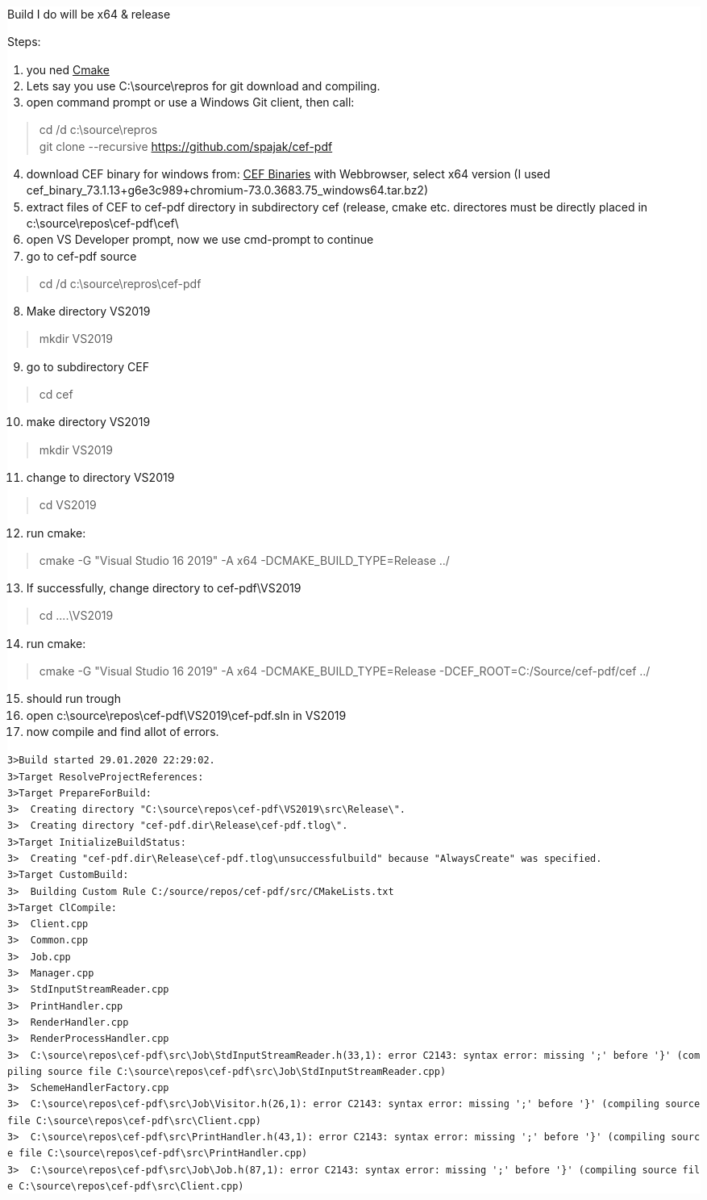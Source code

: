 Build I do will be x64 & release

Steps:
1. you ned [Cmake](https://cmake.org/download/)
2. Lets say you use C:\source\repros for git download and compiling.
3. open command prompt or use a Windows Git client, then call:
> cd /d c:\source\repros\
> git clone --recursive https://github.com/spajak/cef-pdf
4. download CEF binary for windows from: [CEF Binaries](http://opensource.spotify.com/cefbuilds/index.html) with Webbrowser, select x64 version
(I used cef_binary_73.1.13+g6e3c989+chromium-73.0.3683.75_windows64.tar.bz2)
5. extract files of CEF to cef-pdf directory in subdirectory cef
(release, cmake etc. directores must be directly placed in c:\source\repos\cef-pdf\cef\
6. open VS Developer prompt, now we use cmd-prompt to continue
7. go to cef-pdf source
>cd /d c:\source\repros\cef-pdf
8. Make directory VS2019
>mkdir VS2019
9. go to subdirectory CEF
>cd cef
10. make directory VS2019
>mkdir VS2019
11. change to directory VS2019
>cd VS2019
12. run cmake:
> cmake -G "Visual Studio 16 2019" -A x64 -DCMAKE_BUILD_TYPE=Release  ../
13. If successfully, change directory to cef-pdf\VS2019
>cd ..\..\VS2019
14. run cmake:
>cmake -G "Visual Studio 16 2019" -A x64 -DCMAKE_BUILD_TYPE=Release -DCEF_ROOT=C:/Source/cef-pdf/cef ../
15. should run trough
16. open c:\source\repos\cef-pdf\VS2019\cef-pdf.sln in VS2019
17. now compile and find allot of errors.
```3>------ Build started: Project: cef-pdf, Configuration: Release x64 ------
3>Build started 29.01.2020 22:29:02.
3>Target ResolveProjectReferences:
3>Target PrepareForBuild:
3>  Creating directory "C:\source\repos\cef-pdf\VS2019\src\Release\".
3>  Creating directory "cef-pdf.dir\Release\cef-pdf.tlog\".
3>Target InitializeBuildStatus:
3>  Creating "cef-pdf.dir\Release\cef-pdf.tlog\unsuccessfulbuild" because "AlwaysCreate" was specified.
3>Target CustomBuild:
3>  Building Custom Rule C:/source/repos/cef-pdf/src/CMakeLists.txt
3>Target ClCompile:
3>  Client.cpp
3>  Common.cpp
3>  Job.cpp
3>  Manager.cpp
3>  StdInputStreamReader.cpp
3>  PrintHandler.cpp
3>  RenderHandler.cpp
3>  RenderProcessHandler.cpp
3>  C:\source\repos\cef-pdf\src\Job\StdInputStreamReader.h(33,1): error C2143: syntax error: missing ';' before '}' (compiling source file C:\source\repos\cef-pdf\src\Job\StdInputStreamReader.cpp)
3>  SchemeHandlerFactory.cpp
3>  C:\source\repos\cef-pdf\src\Job\Visitor.h(26,1): error C2143: syntax error: missing ';' before '}' (compiling source file C:\source\repos\cef-pdf\src\Client.cpp)
3>  C:\source\repos\cef-pdf\src\PrintHandler.h(43,1): error C2143: syntax error: missing ';' before '}' (compiling source file C:\source\repos\cef-pdf\src\PrintHandler.cpp)
3>  C:\source\repos\cef-pdf\src\Job\Job.h(87,1): error C2143: syntax error: missing ';' before '}' (compiling source file C:\source\repos\cef-pdf\src\Client.cpp)
```